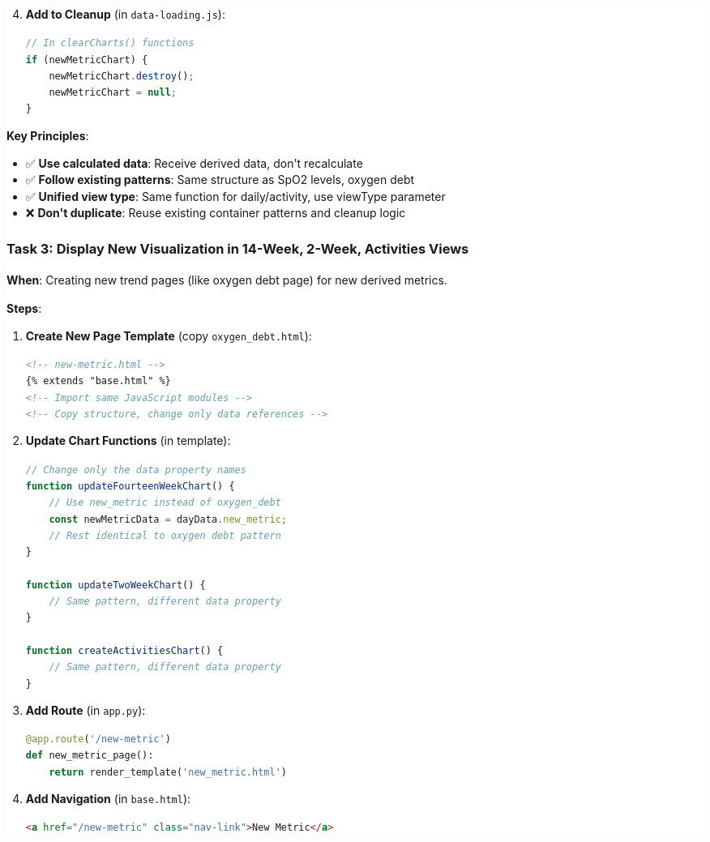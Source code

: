 4. **Add to Cleanup** (in `data-loading.js`):
   ```javascript
   // In clearCharts() functions
   if (newMetricChart) {
       newMetricChart.destroy();
       newMetricChart = null;
   }
   ```

**Key Principles**:
- ✅ **Use calculated data**: Receive derived data, don't recalculate
- ✅ **Follow existing patterns**: Same structure as SpO2 levels, oxygen debt
- ✅ **Unified view type**: Same function for daily/activity, use viewType parameter
- ❌ **Don't duplicate**: Reuse existing container patterns and cleanup logic

### Task 3: Display New Visualization in 14-Week, 2-Week, Activities Views

**When**: Creating new trend pages (like oxygen debt page) for new derived metrics.

**Steps**:
1. **Create New Page Template** (copy `oxygen_debt.html`):
   ```html
   <!-- new-metric.html -->
   {% extends "base.html" %}
   <!-- Import same JavaScript modules -->
   <!-- Copy structure, change only data references -->
   ```

2. **Update Chart Functions** (in template):
   ```javascript
   // Change only the data property names
   function updateFourteenWeekChart() {
       // Use new_metric instead of oxygen_debt
       const newMetricData = dayData.new_metric;
       // Rest identical to oxygen debt pattern
   }
   
   function updateTwoWeekChart() {
       // Same pattern, different data property
   }
   
   function createActivitiesChart() {
       // Same pattern, different data property  
   }
   ```

3. **Add Route** (in `app.py`):
   ```python
   @app.route('/new-metric')
   def new_metric_page():
       return render_template('new_metric.html')
   ```

4. **Add Navigation** (in `base.html`):
   ```html
   <a href="/new-metric" class="nav-link">New Metric</a>
   ```
